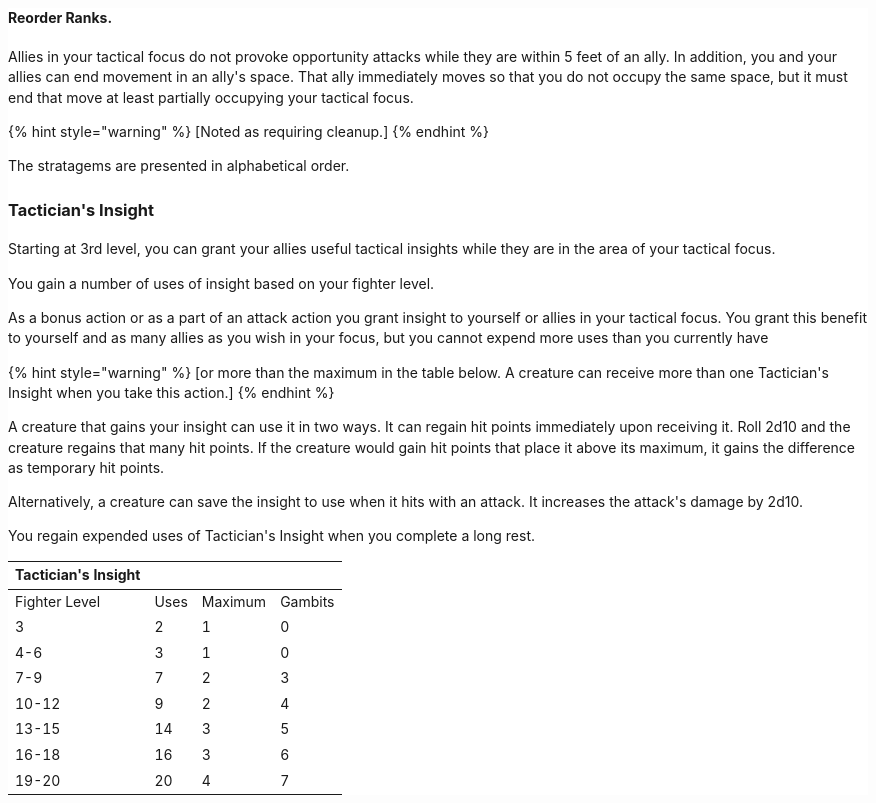 #### Reorder Ranks. 

Allies in your tactical focus do not provoke opportunity attacks while they are within 5 feet of an ally. In addition, you and your allies can end movement in an ally's space. That ally immediately moves so that you do not occupy the same space, but it must end that move at least partially occupying your tactical focus. 

{% hint style="warning" %}
\[Noted as requiring cleanup.\]
{% endhint %}



The stratagems are presented in alphabetical order.

### Tactician's Insight

Starting at 3rd level, you can grant your allies useful tactical insights while they are in the area of your tactical focus.

You gain a number of uses of insight based on your fighter level.

As a bonus action or as a part of an attack action you grant insight to yourself or allies in your tactical focus. You grant this benefit to yourself and as many allies as you wish in your focus, but you cannot expend more uses than you currently have 

{% hint style="warning" %}
\[or more than the maximum in the table below. A creature can receive more than one Tactician's Insight when you take this action.\]
{% endhint %}

A creature that gains your insight can use it in two ways. It can regain hit points immediately upon receiving it. Roll 2d10 and the creature regains that many hit points. If the creature would gain hit points that place it above its maximum, it gains the difference as temporary hit points.

Alternatively, a creature can save the insight to use when it hits with an attack. It increases the attack's damage by 2d10.

You regain expended uses of Tactician's Insight when you complete a long rest.

| Tactician's Insight |  |  |  |
| :--- | :--- | :--- | :--- |
| Fighter Level | Uses | Maximum | Gambits |
| 3 | 2 | 1 | 0 |
| 4-6 | 3 | 1 | 0 |
| 7-9 | 7 | 2 | 3 |
| 10-12 | 9 | 2 | 4 |
| 13-15 | 14 | 3 | 5 |
| 16-18 | 16 | 3 | 6 |
| 19-20 | 20 | 4 | 7 |
